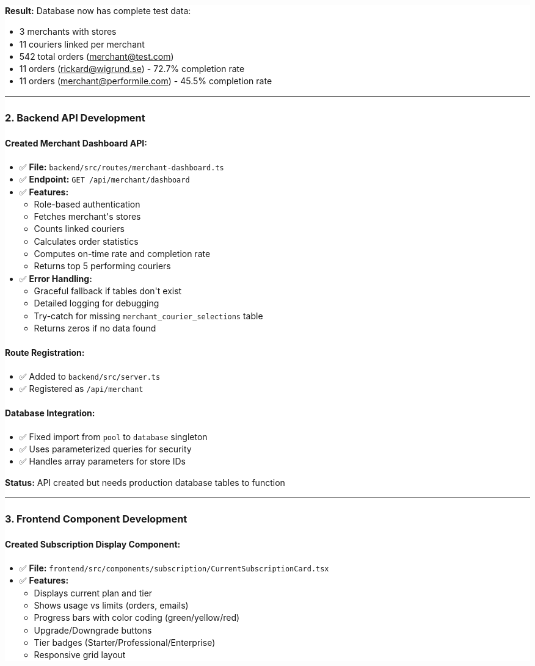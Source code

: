**Result:** Database now has complete test data:
- 3 merchants with stores
- 11 couriers linked per merchant
- 542 total orders (merchant@test.com)
- 11 orders (rickard@wigrund.se) - 72.7% completion rate
- 11 orders (merchant@performile.com) - 45.5% completion rate

---

### **2. Backend API Development**

#### **Created Merchant Dashboard API:**
- ✅ **File:** `backend/src/routes/merchant-dashboard.ts`
- ✅ **Endpoint:** `GET /api/merchant/dashboard`
- ✅ **Features:**
  - Role-based authentication
  - Fetches merchant's stores
  - Counts linked couriers
  - Calculates order statistics
  - Computes on-time rate and completion rate
  - Returns top 5 performing couriers
- ✅ **Error Handling:**
  - Graceful fallback if tables don't exist
  - Detailed logging for debugging
  - Try-catch for missing `merchant_courier_selections` table
  - Returns zeros if no data found

#### **Route Registration:**
- ✅ Added to `backend/src/server.ts`
- ✅ Registered as `/api/merchant`

#### **Database Integration:**
- ✅ Fixed import from `pool` to `database` singleton
- ✅ Uses parameterized queries for security
- ✅ Handles array parameters for store IDs

**Status:** API created but needs production database tables to function

---

### **3. Frontend Component Development**

#### **Created Subscription Display Component:**
- ✅ **File:** `frontend/src/components/subscription/CurrentSubscriptionCard.tsx`
- ✅ **Features:**
  - Displays current plan and tier
  - Shows usage vs limits (orders, emails)
  - Progress bars with color coding (green/yellow/red)
  - Upgrade/Downgrade buttons
  - Tier badges (Starter/Professional/Enterprise)
  - Responsive grid layout
